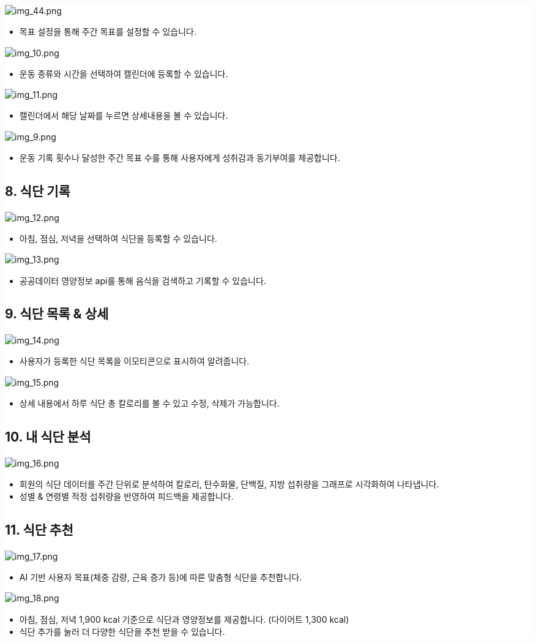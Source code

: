 ![img_44.png](src/main/resources/static/images/img_44.png)

- 목표 설정을 통해 주간 목표를 설정할 수 있습니다.

![img_10.png](src/main/resources/static/images/img_10.png)
- 운동 종류와 시간을 선택하여 캘린더에 등록할 수 있습니다.

![img_11.png](src/main/resources/static/images/img_11.png)

- 캘린더에서 해당 날짜를 누르면 상세내용을 볼 수 있습니다. 

![img_9.png](src/main/resources/static/images/img_9.png)

- 운동 기록 횟수나 달성한 주간 목표 수를 통해 사용자에게 성취감과 동기부여를 제공합니다.

## 8. 식단 기록 

![img_12.png](src/main/resources/static/images/img_12.png)

- 아침, 점심, 저녁을 선택하여 식단을 등록할 수 있습니다. 

![img_13.png](src/main/resources/static/images/img_13.png)

- 공공데이터 영양정보 api를 통해 음식을 검색하고 기록할 수 있습니다.

## 9. 식단 목록 & 상세

![img_14.png](src/main/resources/static/images/img_14.png)

- 사용자가 등록한 식단 목록을 이모티콘으로 표시하여 알려줍니다.

![img_15.png](src/main/resources/static/images/img_15.png)

- 상세 내용에서 하루 식단 총 칼로리를 볼 수 있고 수정, 삭제가 가능합니다.

## 10. 내 식단 분석

![img_16.png](src/main/resources/static/images/img_16.png)

- 회원의 식단 데이터를 주간 단위로 분석하여 칼로리, 탄수화물, 단백질, 지방 섭취량을 그래프로 시각화하여 나타냅니다.
- 성별 & 연령별 적정 섭취량을 반영하여 피드백을 제공합니다. 

## 11. 식단 추천

![img_17.png](src/main/resources/static/images/img_17.png)

- AI 기반 사용자 목표(체중 감량, 근육 증가 등)에 따른 맞춤형 식단을 추천합니다.

![img_18.png](src/main/resources/static/images/img_18.png)

- 아침, 점심, 저녁 1,900 kcal 기준으로 식단과 영양정보를 제공합니다. (다이어트 1,300 kcal)
- 식단 추가를 눌러 더 다양한 식단을 추천 받을 수 있습니다. 
